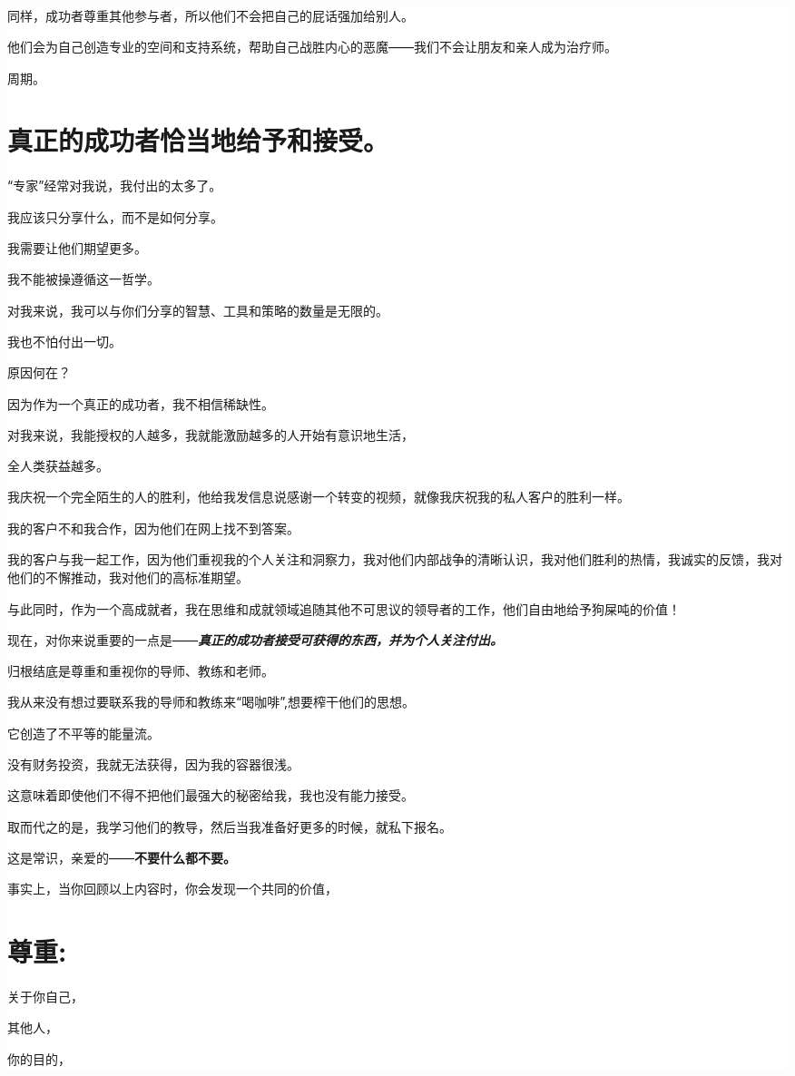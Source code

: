 同样，成功者尊重其他参与者，所以他们不会把自己的屁话强加给别人。

他们会为自己创造专业的空间和支持系统，帮助自己战胜内心的恶魔——我们不会让朋友和亲人成为治疗师。

周期。

# 真正的成功者恰当地给予和接受。

“专家”经常对我说，我付出的太多了。

我应该只分享什么，而不是如何分享。

我需要让他们期望更多。

我不能被操遵循这一哲学。

对我来说，我可以与你们分享的智慧、工具和策略的数量是无限的。

我也不怕付出一切。

原因何在？

因为作为一个真正的成功者，我不相信稀缺性。

对我来说，我能授权的人越多，我就能激励越多的人开始有意识地生活，

全人类获益越多。

我庆祝一个完全陌生的人的胜利，他给我发信息说感谢一个转变的视频，就像我庆祝我的私人客户的胜利一样。

我的客户不和我合作，因为他们在网上找不到答案。

我的客户与我一起工作，因为他们重视我的个人关注和洞察力，我对他们内部战争的清晰认识，我对他们胜利的热情，我诚实的反馈，我对他们的不懈推动，我对他们的高标准期望。

与此同时，作为一个高成就者，我在思维和成就领域追随其他不可思议的领导者的工作，他们自由地给予狗屎吨的价值！

现在，对你来说重要的一点是——***真正的成功者接受可获得的东西，并为个人关注付出。***

归根结底是尊重和重视你的导师、教练和老师。

我从来没有想过要联系我的导师和教练来“喝咖啡”,想要榨干他们的思想。

它创造了不平等的能量流。

没有财务投资，我就无法获得，因为我的容器很浅。

这意味着即使他们不得不把他们最强大的秘密给我，我也没有能力接受。

取而代之的是，我学习他们的教导，然后当我准备好更多的时候，就私下报名。

这是常识，亲爱的——**不要什么都不要。**

事实上，当你回顾以上内容时，你会发现一个共同的价值，

# 尊重:

关于你自己，

其他人，

你的目的，
